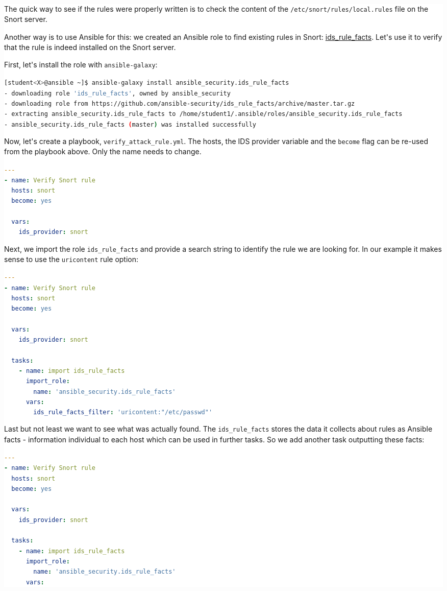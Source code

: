 The quick way to see if the rules were properly written is to check the content of the `/etc/snort/rules/local.rules` file on the Snort server.

Another way is to use Ansible for this: we created an Ansible role to find existing rules in Snort: [ids_rule_facts](https://github.com/ansible-security/ids_rule_facts). Let's use it to verify that the rule is indeed installed on the Snort server.

First, let's install the role with `ansible-galaxy`:

```bash
[student<X>@ansible ~]$ ansible-galaxy install ansible_security.ids_rule_facts
- downloading role 'ids_rule_facts', owned by ansible_security
- downloading role from https://github.com/ansible-security/ids_rule_facts/archive/master.tar.gz
- extracting ansible_security.ids_rule_facts to /home/student1/.ansible/roles/ansible_security.ids_rule_facts
- ansible_security.ids_rule_facts (master) was installed successfully
```

Now, let's create a playbook, `verify_attack_rule.yml`. The hosts, the IDS provider variable and the `become` flag can be re-used from the playbook above. Only the name needs to change.

```yaml
---
- name: Verify Snort rule
  hosts: snort
  become: yes

  vars:
    ids_provider: snort
```

Next, we import the role `ids_rule_facts` and provide a search string to identify the rule we are looking for. In our example it makes sense to use the `uricontent` rule option:

```yaml
---
- name: Verify Snort rule
  hosts: snort
  become: yes

  vars:
    ids_provider: snort

  tasks:
    - name: import ids_rule_facts
      import_role:
        name: 'ansible_security.ids_rule_facts'
      vars:
        ids_rule_facts_filter: 'uricontent:"/etc/passwd"'
```

Last but not least we want to see what was actually found. The `ids_rule_facts` stores the data it collects about rules as Ansible facts - information individual to each host which can be used in further tasks. So we add another task outputting these facts:

```yaml
---
- name: Verify Snort rule
  hosts: snort
  become: yes

  vars:
    ids_provider: snort

  tasks:
    - name: import ids_rule_facts
      import_role:
        name: 'ansible_security.ids_rule_facts'
      vars:
```